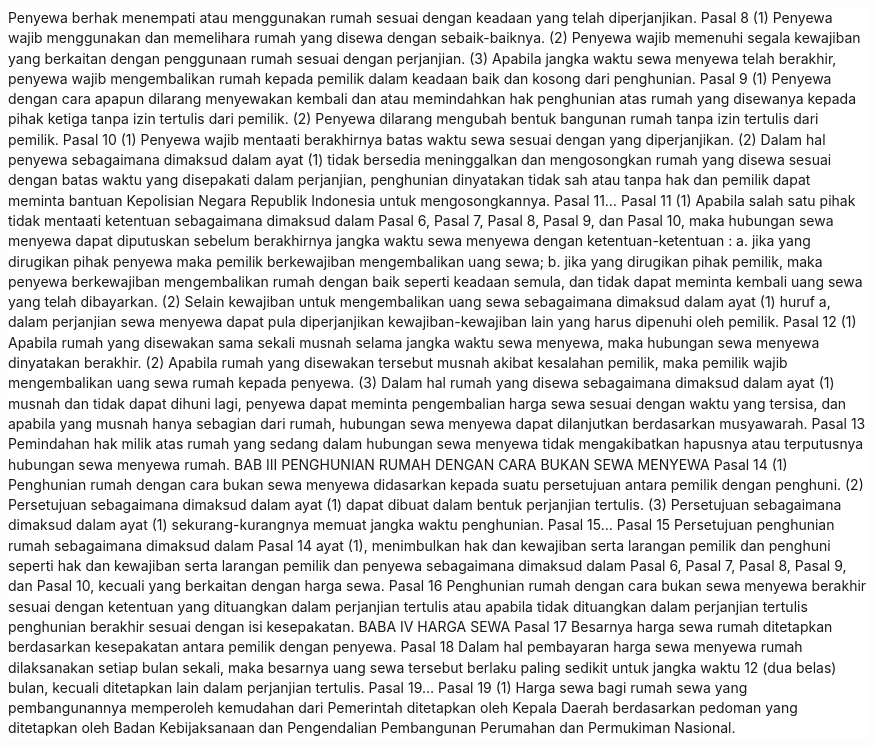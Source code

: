 Penyewa berhak menempati atau menggunakan rumah sesuai dengan keadaan yang telah diperjanjikan.
Pasal 8
(1) Penyewa wajib menggunakan dan memelihara rumah yang disewa dengan sebaik-baiknya.
(2) Penyewa wajib memenuhi segala kewajiban yang berkaitan dengan penggunaan rumah sesuai dengan perjanjian.
(3) Apabila jangka waktu sewa menyewa telah berakhir, penyewa wajib mengembalikan rumah kepada pemilik dalam keadaan baik dan kosong dari penghunian.
Pasal 9
(1) Penyewa dengan cara apapun dilarang menyewakan kembali dan atau memindahkan hak penghunian atas rumah yang disewanya kepada pihak ketiga tanpa izin tertulis dari pemilik.
(2) Penyewa dilarang mengubah bentuk bangunan rumah tanpa izin tertulis dari pemilik.
Pasal 10
(1) Penyewa wajib mentaati berakhirnya batas waktu sewa sesuai dengan yang diperjanjikan.
(2) Dalam hal penyewa sebagaimana dimaksud dalam ayat (1) tidak bersedia meninggalkan dan mengosongkan rumah yang disewa sesuai dengan batas waktu yang disepakati dalam perjanjian, penghunian dinyatakan tidak sah atau tanpa hak dan pemilik dapat meminta bantuan Kepolisian Negara Republik Indonesia untuk mengosongkannya. Pasal 11…
Pasal 11
(1) Apabila salah satu pihak tidak mentaati ketentuan sebagaimana dimaksud dalam Pasal 6, Pasal 7, Pasal 8, Pasal 9, dan Pasal 10, maka hubungan sewa menyewa dapat diputuskan sebelum berakhirnya jangka waktu sewa menyewa dengan ketentuan-ketentuan :
a. jika yang dirugikan pihak penyewa maka pemilik berkewajiban mengembalikan uang sewa;
b. jika yang dirugikan pihak pemilik, maka penyewa berkewajiban mengembalikan rumah dengan baik seperti keadaan semula, dan tidak dapat meminta kembali uang sewa yang telah dibayarkan.
(2) Selain kewajiban untuk mengembalikan uang sewa sebagaimana dimaksud dalam ayat (1) huruf a, dalam perjanjian sewa menyewa dapat pula diperjanjikan kewajiban-kewajiban lain yang harus dipenuhi oleh pemilik.
Pasal 12
(1) Apabila rumah yang disewakan sama sekali musnah selama jangka waktu sewa menyewa, maka hubungan sewa menyewa dinyatakan berakhir.
(2) Apabila rumah yang disewakan tersebut musnah akibat kesalahan pemilik, maka pemilik wajib mengembalikan uang sewa rumah kepada penyewa.
(3) Dalam hal rumah yang disewa sebagaimana dimaksud dalam ayat (1) musnah dan tidak dapat dihuni lagi, penyewa dapat meminta pengembalian harga sewa sesuai dengan waktu yang tersisa, dan apabila yang musnah hanya sebagian dari rumah, hubungan sewa menyewa dapat dilanjutkan berdasarkan musyawarah.
Pasal 13
Pemindahan hak milik atas rumah yang sedang dalam hubungan sewa menyewa tidak mengakibatkan hapusnya atau terputusnya hubungan sewa menyewa rumah.
BAB III PENGHUNIAN RUMAH DENGAN CARA BUKAN SEWA MENYEWA
Pasal 14
(1) Penghunian rumah dengan cara bukan sewa menyewa didasarkan kepada suatu persetujuan antara pemilik dengan penghuni.
(2) Persetujuan sebagaimana dimaksud dalam ayat (1) dapat dibuat dalam bentuk perjanjian tertulis.
(3) Persetujuan sebagaimana dimaksud dalam ayat (1) sekurang-kurangnya memuat jangka waktu penghunian. Pasal 15…
Pasal 15
Persetujuan penghunian rumah sebagaimana dimaksud dalam Pasal 14 ayat (1), menimbulkan hak dan kewajiban serta larangan pemilik dan penghuni seperti hak dan kewajiban serta larangan pemilik dan penyewa sebagaimana dimaksud dalam Pasal 6, Pasal 7, Pasal 8, Pasal 9, dan Pasal 10, kecuali yang berkaitan dengan harga sewa.
Pasal 16
Penghunian rumah dengan cara bukan sewa menyewa berakhir sesuai dengan ketentuan yang dituangkan dalam perjanjian tertulis atau apabila tidak dituangkan dalam perjanjian tertulis penghunian berakhir sesuai dengan isi kesepakatan. BABA IV HARGA SEWA
Pasal 17
Besarnya harga sewa rumah ditetapkan berdasarkan kesepakatan antara pemilik dengan penyewa.
Pasal 18
Dalam hal pembayaran harga sewa menyewa rumah dilaksanakan setiap bulan sekali, maka besarnya uang sewa tersebut berlaku paling sedikit untuk jangka waktu 12 (dua belas) bulan, kecuali ditetapkan lain dalam perjanjian tertulis. Pasal 19…
Pasal 19
(1) Harga sewa bagi rumah sewa yang pembangunannya memperoleh kemudahan dari Pemerintah ditetapkan oleh Kepala Daerah berdasarkan pedoman yang ditetapkan oleh Badan Kebijaksanaan dan Pengendalian Pembangunan Perumahan dan Permukiman Nasional.